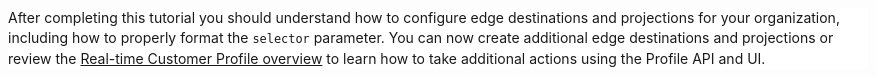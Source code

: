 After completing this tutorial you should understand how to configure edge destinations and projections for your organization, including how to properly format the `selector` parameter. You can now create additional edge destinations and projections or review the [Real-time Customer Profile overview](../../technical_overview/unified_profile_architectural_overview/unified_profile_architectural_overview.md) to learn how to take additional actions using the Profile API and UI.